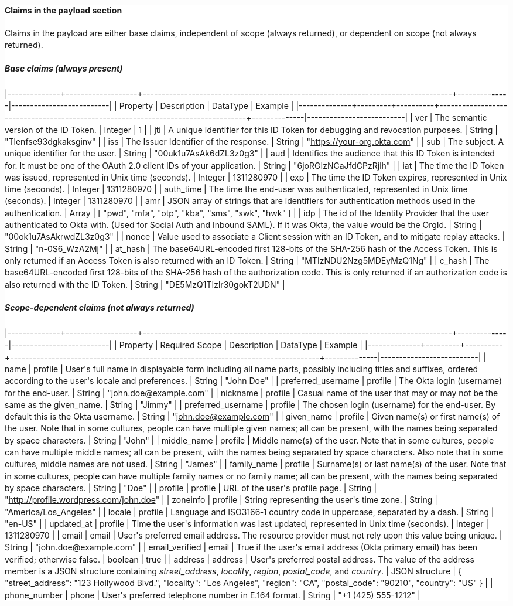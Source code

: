 #### Claims in the payload section

Claims in the payload are either base claims, independent of scope (always returned), or dependent on scope (not always returned).

##### Base claims (always present)

|--------------+-------------------+----------------------------------------------------------------------------------+--------------|--------------------------|
| Property     |  Description                                                                      | DataType     | Example                  |
|--------------+---------+----------+----------------------------------------------------------------------------------+--------------|--------------------------|
| ver     | The semantic version of the ID Token.   |  Integer   |  1    |
| jti     | A unique identifier for this ID Token for debugging and revocation purposes.   | String    |  "Tlenfse93dgkaksginv"  |
| iss     | The Issuer Identifier of the response.    | String    | "https://your-org.okta.com"     |
| sub     | The subject. A unique identifier for the user.   | String    | 	"00uk1u7AsAk6dZL3z0g3"     |
| aud     | Identifies the audience that this ID Token is intended for. It must be one of the OAuth 2.0 client IDs of your application.   | String    | "6joRGIzNCaJfdCPzRjlh"     |
| iat     | The time the ID Token was issued, represented in Unix time (seconds).   | Integer    | 1311280970     |
| exp     | The time the ID Token expires, represented in Unix time (seconds).   | Integer    | 1311280970     |
| auth_time | The time the end-user was authenticated, represented in Unix time (seconds).   | Integer    | 1311280970     |
| amr     | JSON array of strings that are identifiers for [authentication methods](http://self-issued.info/docs/draft-jones-oauth-amr-values-00.html) used in the authentication.   | Array    | [ "pwd", "mfa", "otp", "kba", "sms", "swk", "hwk" ]     |
| idp     | The id of the Identity Provider that the user authenticated to Okta with. (Used for Social Auth and Inbound SAML). If it was Okta, the value would be the OrgId.  | String    | "00ok1u7AsAkrwdZL3z0g3"    |
| nonce     |  Value used to associate a Client session with an ID Token, and to mitigate replay attacks. |  String   | "n-0S6_WzA2Mj"  |
| at_hash     | The base64URL-encoded first 128-bits of the SHA-256 hash of the Access Token. This is only returned if an Access Token is also returned with an ID Token.  | String    | "MTIzNDU2Nzg5MDEyMzQ1Ng"     |
| c_hash  | The base64URL-encoded first 128-bits of the SHA-256 hash of the authorization code. This is only returned if an authorization code is also returned with the ID Token. | String | "DE5MzQ1TIzlr30gokT2UDN"   |

##### Scope-dependent claims (not always returned)

|--------------+-------------------+----------------------------------------------------------------------------------+--------------|--------------------------|
| Property     | Required Scope | Description                                                                      | DataType     | Example                  |
|--------------+---------+----------+----------------------------------------------------------------------------------+--------------|--------------------------|
| name     |  profile  | User's full name in displayable form including all name parts, possibly including titles and suffixes, ordered according to the user's locale and preferences.   | String    | "John Doe"     |
| preferred_username | profile | The Okta login (username) for the end-user. | String | "john.doe@example.com" |
| nickname     |  profile   | Casual name of the user that may or may not be the same as the given_name.   | String    | "Jimmy"    |
| preferred_username  |  profile  |  The chosen login (username) for the end-user. By default this is the Okta username.  | String    | 	"john.doe@example.com"     |
| given_name     |  profile   | Given name(s) or first name(s) of the user. Note that in some cultures, people can have multiple given names; all can be present, with the names being separated by space characters.   | String    | "John"     |
| middle_name     |  profile    | Middle name(s) of the user. Note that in some cultures, people can have multiple middle names; all can be present, with the names being separated by space characters. Also note that in some cultures, middle names are not used.   | String    | "James"   |
| family_name     |  profile   | Surname(s) or last name(s) of the user. Note that in some cultures, people can have multiple family names or no family name; all can be present, with the names being separated by space characters.   | String    |  "Doe"    |
| profile     |  profile   | URL of the user's profile page.   | String    | "http://profile.wordpress.com/john.doe"     |
| zoneinfo     |  profile  | String representing the user's time zone.   |  String   |  	"America/Los_Angeles"    |
| locale     |  profile   | Language and [ISO3166‑1](http://www.iso.org/iso/country_codes) country code in uppercase, separated by a dash.   | String    | "en-US"     |
| updated_at     | profile    | Time the user's information was last updated, represented in Unix time (seconds).   | Integer    | 1311280970     |
| email     |  email   | User's preferred email address. The resource provider must not rely upon this value being unique.   | String    | "john.doe@example.com"     |
| email_verified     |  email   | True if the user's email address (Okta primary email) has been verified; otherwise false.   | boolean    | true     |
| address     | address    | User's preferred postal address. The value of the address member is a JSON structure containing *street_address*, *locality*, *region*, *postal_code*, and *country*.   | JSON structure    | { "street_address": "123 Hollywood Blvd.", "locality": "Los Angeles", "region": "CA", "postal_code": "90210", "country": "US" }     |
| phone_number     |  phone   | User's preferred telephone number in E.164 format.   | String    | 	"+1 (425) 555-1212"     |
